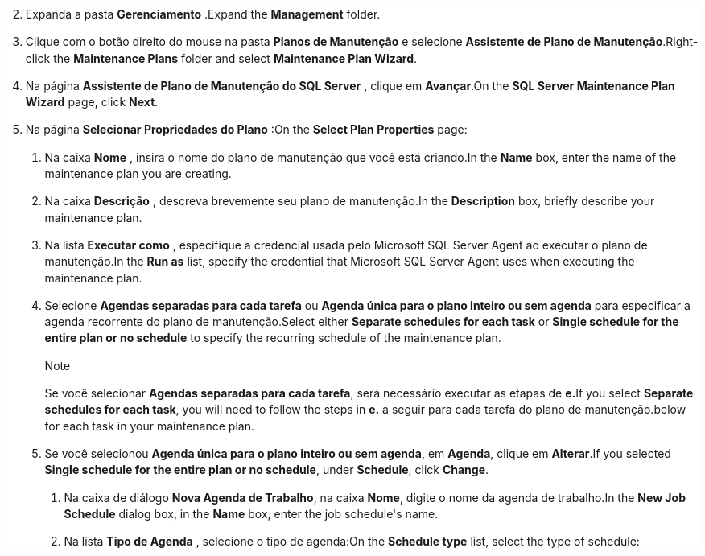 2.  <span data-ttu-id="e6de1-126">Expanda a pasta **Gerenciamento** .</span><span class="sxs-lookup"><span data-stu-id="e6de1-126">Expand the **Management** folder.</span></span>  
  
3.  <span data-ttu-id="e6de1-127">Clique com o botão direito do mouse na pasta **Planos de Manutenção** e selecione **Assistente de Plano de Manutenção**.</span><span class="sxs-lookup"><span data-stu-id="e6de1-127">Right-click the **Maintenance Plans** folder and select **Maintenance Plan Wizard**.</span></span>  
  
4.  <span data-ttu-id="e6de1-128">Na página **Assistente de Plano de Manutenção do SQL Server** , clique em **Avançar**.</span><span class="sxs-lookup"><span data-stu-id="e6de1-128">On the **SQL Server Maintenance Plan Wizard** page, click **Next**.</span></span>  
  
5.  <span data-ttu-id="e6de1-129">Na página **Selecionar Propriedades do Plano** :</span><span class="sxs-lookup"><span data-stu-id="e6de1-129">On the **Select Plan Properties** page:</span></span>  
  
    1.  <span data-ttu-id="e6de1-130">Na caixa **Nome** , insira o nome do plano de manutenção que você está criando.</span><span class="sxs-lookup"><span data-stu-id="e6de1-130">In the **Name** box, enter the name of the maintenance plan you are creating.</span></span>  
  
    2.  <span data-ttu-id="e6de1-131">Na caixa **Descrição** , descreva brevemente seu plano de manutenção.</span><span class="sxs-lookup"><span data-stu-id="e6de1-131">In the **Description** box, briefly describe your maintenance plan.</span></span>  
  
    3.  <span data-ttu-id="e6de1-132">Na lista **Executar como** , especifique a credencial usada pelo Microsoft SQL Server Agent ao executar o plano de manutenção.</span><span class="sxs-lookup"><span data-stu-id="e6de1-132">In the **Run as** list, specify the credential that Microsoft SQL Server Agent uses when executing the maintenance plan.</span></span>  
  
    4.  <span data-ttu-id="e6de1-133">Selecione **Agendas separadas para cada tarefa** ou **Agenda única para o plano inteiro ou sem agenda** para especificar a agenda recorrente do plano de manutenção.</span><span class="sxs-lookup"><span data-stu-id="e6de1-133">Select either **Separate schedules for each task** or **Single schedule for the entire plan or no schedule** to specify the recurring schedule of the maintenance plan.</span></span>  
  
        > [!NOTE]  
        >  <span data-ttu-id="e6de1-134">Se você selecionar **Agendas separadas para cada tarefa**, será necessário executar as etapas de **e.**</span><span class="sxs-lookup"><span data-stu-id="e6de1-134">If you select **Separate schedules for each task**, you will need to follow the steps in **e.**</span></span> <span data-ttu-id="e6de1-135">a seguir para cada tarefa do plano de manutenção.</span><span class="sxs-lookup"><span data-stu-id="e6de1-135">below for each task in your maintenance plan.</span></span>  
  
    5.  <span data-ttu-id="e6de1-136">Se você selecionou **Agenda única para o plano inteiro ou sem agenda**, em **Agenda**, clique em **Alterar**.</span><span class="sxs-lookup"><span data-stu-id="e6de1-136">If you selected **Single schedule for the entire plan or no schedule**, under **Schedule**, click **Change**.</span></span>  
  
        1.  <span data-ttu-id="e6de1-137">Na caixa de diálogo **Nova Agenda de Trabalho**, na caixa **Nome**, digite o nome da agenda de trabalho.</span><span class="sxs-lookup"><span data-stu-id="e6de1-137">In the **New Job Schedule** dialog box, in the **Name** box, enter the job schedule's name.</span></span>  
  
        2.  <span data-ttu-id="e6de1-138">Na lista **Tipo de Agenda** , selecione o tipo de agenda:</span><span class="sxs-lookup"><span data-stu-id="e6de1-138">On the **Schedule type** list, select the type of schedule:</span></span>  
  